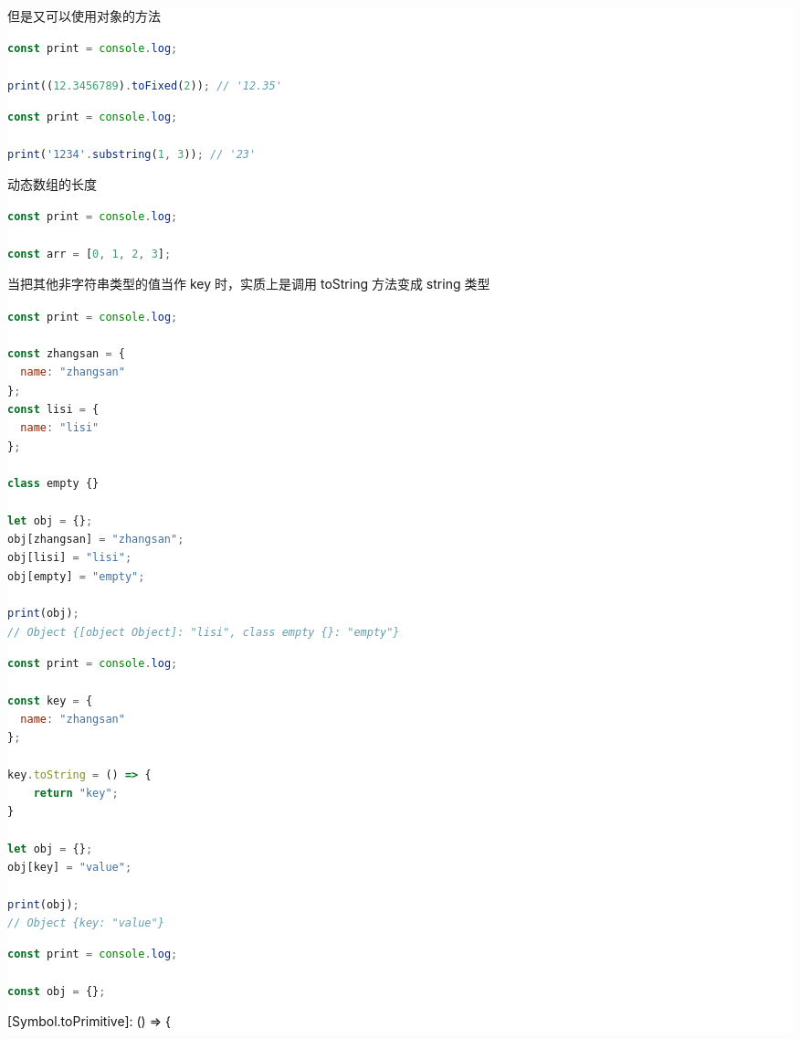 
但是又可以使用对象的方法
```javascript
const print = console.log;

print((12.3456789).toFixed(2)); // '12.35'

```
```javascript
const print = console.log;

print('1234'.substring(1, 3)); // '23'

```

动态数组的长度
```javascript
const print = console.log;

const arr = [0, 1, 2, 3];

```

当把其他非字符串类型的值当作 key 时，实质上是调用 toString 方法变成 string 类型
```javascript
const print = console.log;

const zhangsan = { 
  name: "zhangsan"
};
const lisi = { 
  name: "lisi"
};

class empty {}

let obj = {};
obj[zhangsan] = "zhangsan";
obj[lisi] = "lisi";
obj[empty] = "empty";

print(obj);
// Object {[object Object]: "lisi", class empty {}: "empty"}

```
```javascript
const print = console.log;

const key = { 
  name: "zhangsan"
};

key.toString = () => {
	return "key";
}

let obj = {};
obj[key] = "value";

print(obj);
// Object {key: "value"}

```
```javascript
const print = console.log;

const obj = {};
```

  [Symbol.toPrimitive]: () => {